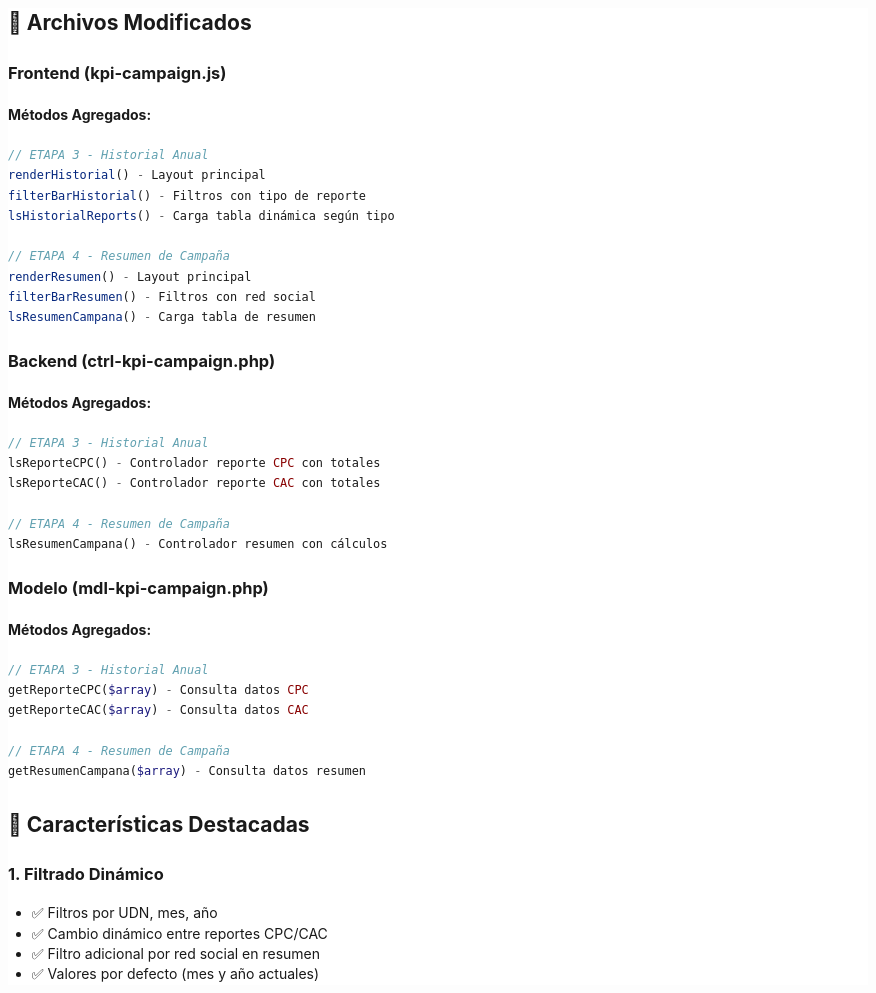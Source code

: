 ```sql
```

## 📁 Archivos Modificados

### Frontend (kpi-campaign.js)

#### Métodos Agregados:
```javascript
// ETAPA 3 - Historial Anual
renderHistorial() - Layout principal
filterBarHistorial() - Filtros con tipo de reporte
lsHistorialReports() - Carga tabla dinámica según tipo

// ETAPA 4 - Resumen de Campaña
renderResumen() - Layout principal
filterBarResumen() - Filtros con red social
lsResumenCampana() - Carga tabla de resumen
```

### Backend (ctrl-kpi-campaign.php)

#### Métodos Agregados:
```php
// ETAPA 3 - Historial Anual
lsReporteCPC() - Controlador reporte CPC con totales
lsReporteCAC() - Controlador reporte CAC con totales

// ETAPA 4 - Resumen de Campaña
lsResumenCampana() - Controlador resumen con cálculos
```

### Modelo (mdl-kpi-campaign.php)

#### Métodos Agregados:
```php
// ETAPA 3 - Historial Anual
getReporteCPC($array) - Consulta datos CPC
getReporteCAC($array) - Consulta datos CAC

// ETAPA 4 - Resumen de Campaña
getResumenCampana($array) - Consulta datos resumen
```

## 🎯 Características Destacadas

### 1. Filtrado Dinámico
- ✅ Filtros por UDN, mes, año
- ✅ Cambio dinámico entre reportes CPC/CAC
- ✅ Filtro adicional por red social en resumen
- ✅ Valores por defecto (mes y año actuales)
